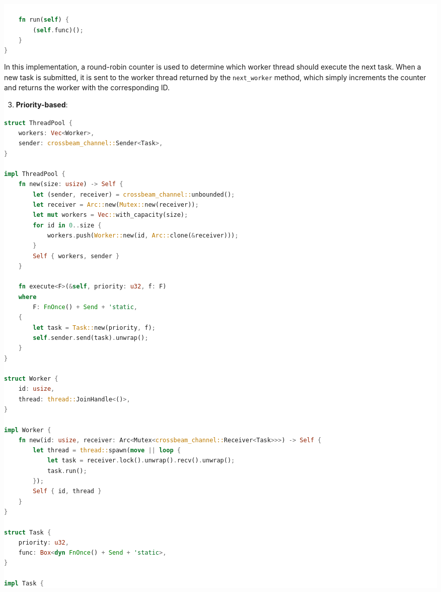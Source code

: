```rust

    fn run(self) {
        (self.func)();
    }
}
```

In this implementation, a round-robin counter is
used to determine which worker thread should
execute the next task. When a new task is
submitted, it is sent to the worker thread
returned by the `next_worker` method, which simply
increments the counter and returns the worker with
the corresponding ID.

3. **Priority-based**:

```rust
struct ThreadPool {
    workers: Vec<Worker>,
    sender: crossbeam_channel::Sender<Task>,
}

impl ThreadPool {
    fn new(size: usize) -> Self {
        let (sender, receiver) = crossbeam_channel::unbounded();
        let receiver = Arc::new(Mutex::new(receiver));
        let mut workers = Vec::with_capacity(size);
        for id in 0..size {
            workers.push(Worker::new(id, Arc::clone(&receiver)));
        }
        Self { workers, sender }
    }

    fn execute<F>(&self, priority: u32, f: F)
    where
        F: FnOnce() + Send + 'static,
    {
        let task = Task::new(priority, f);
        self.sender.send(task).unwrap();
    }
}

struct Worker {
    id: usize,
    thread: thread::JoinHandle<()>,
}

impl Worker {
    fn new(id: usize, receiver: Arc<Mutex<crossbeam_channel::Receiver<Task>>>) -> Self {
        let thread = thread::spawn(move || loop {
            let task = receiver.lock().unwrap().recv().unwrap();
            task.run();
        });
        Self { id, thread }
    }
}

struct Task {
    priority: u32,
    func: Box<dyn FnOnce() + Send + 'static>,
}

impl Task {
```